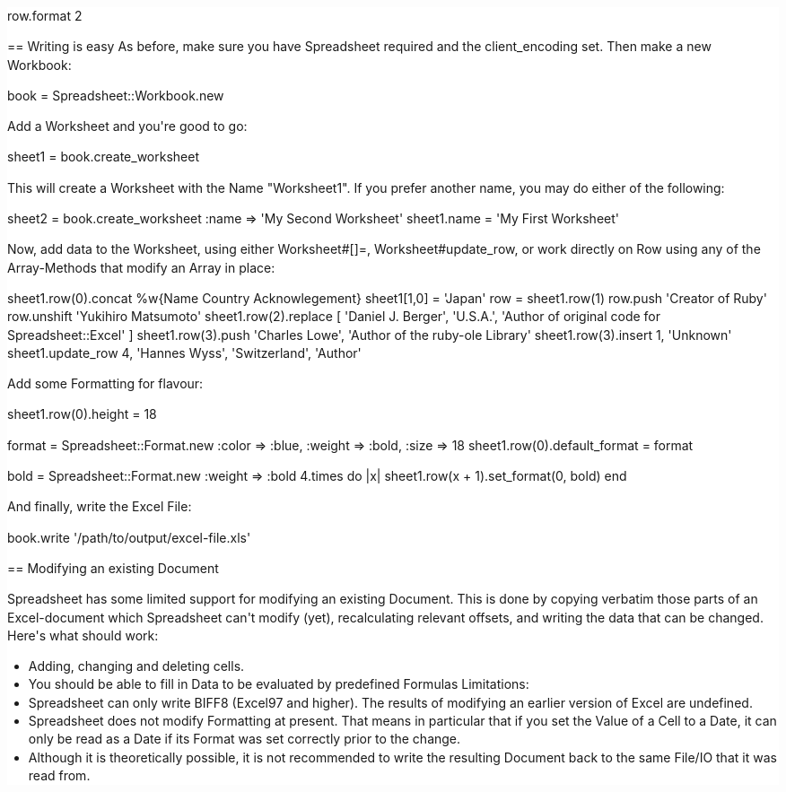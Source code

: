   row.format 2


== Writing is easy
As before, make sure you have Spreadsheet required and the client_encoding
set. Then make a new Workbook:

  book = Spreadsheet::Workbook.new

Add a Worksheet and you're good to go:

  sheet1 = book.create_worksheet

This will create a Worksheet with the Name "Worksheet1". If you prefer another
name, you may do either of the following:

  sheet2 = book.create_worksheet :name => 'My Second Worksheet'
  sheet1.name = 'My First Worksheet'

Now, add data to the Worksheet, using either Worksheet#[]=,
Worksheet#update_row, or work directly on Row using any of the Array-Methods
that modify an Array in place:

  sheet1.row(0).concat %w{Name Country Acknowlegement}
  sheet1[1,0] = 'Japan'
  row = sheet1.row(1)
  row.push 'Creator of Ruby'
  row.unshift 'Yukihiro Matsumoto'
  sheet1.row(2).replace [ 'Daniel J. Berger', 'U.S.A.',
                          'Author of original code for Spreadsheet::Excel' ]
  sheet1.row(3).push 'Charles Lowe', 'Author of the ruby-ole Library'
  sheet1.row(3).insert 1, 'Unknown'
  sheet1.update_row 4, 'Hannes Wyss', 'Switzerland', 'Author'

Add some Formatting for flavour:

  sheet1.row(0).height = 18

  format = Spreadsheet::Format.new :color => :blue,
                                   :weight => :bold,
                                   :size => 18
  sheet1.row(0).default_format = format

  bold = Spreadsheet::Format.new :weight => :bold
  4.times do |x| sheet1.row(x + 1).set_format(0, bold) end

And finally, write the Excel File:

  book.write '/path/to/output/excel-file.xls'


== Modifying an existing Document

Spreadsheet has some limited support for modifying an existing Document. This
is done by copying verbatim those parts of an Excel-document which Spreadsheet
can't modify (yet), recalculating relevant offsets, and writing the data that
can be changed.
Here's what should work:
* Adding, changing and deleting cells.
* You should be able to fill in Data to be evaluated by predefined Formulas
Limitations:
* Spreadsheet can only write BIFF8 (Excel97 and higher). The results of
  modifying an earlier version of Excel are undefined.
* Spreadsheet does not modify Formatting at present. That means in particular
  that if you set the Value of a Cell to a Date, it can only be read as a
  Date if its Format was set correctly prior to the change.
* Although it is theoretically possible, it is not recommended to write the
  resulting Document back to the same File/IO that it was read from.
